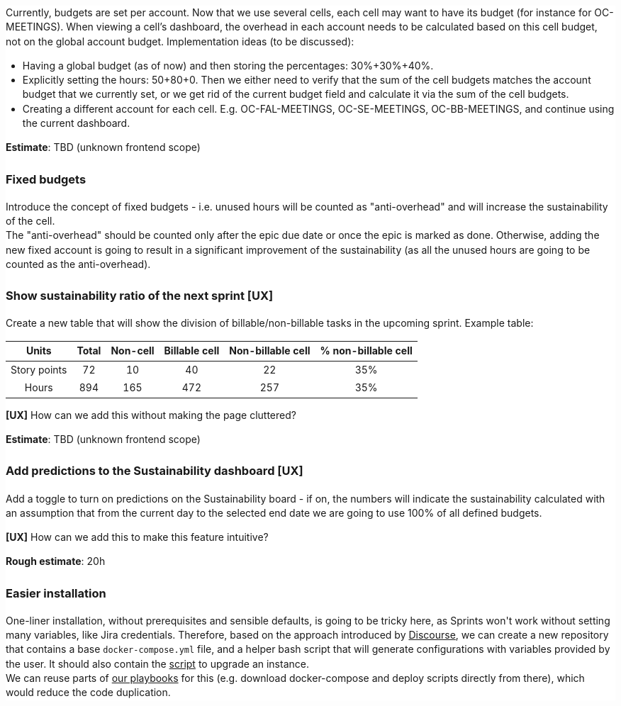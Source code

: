 Currently, budgets are set per account. Now that we use several cells, each cell may want to have its budget (for instance for OC-MEETINGS). When viewing a cell’s dashboard, the overhead in each account needs to be calculated based on this cell budget, not on the global account budget.
Implementation ideas (to be discussed):

- Having a global budget (as of now) and then storing the percentages: 30%+30%+40%.
- Explicitly setting the hours: 50+80+0. Then we either need to verify that the sum of the cell budgets matches the account budget that we currently set, or we get rid of the current budget field and calculate it via the sum of the cell budgets.
- Creating a different account for each cell. E.g. OC-FAL-MEETINGS, OC-SE-MEETINGS, OC-BB-MEETINGS, and continue using the current dashboard.

**Estimate**: TBD (unknown frontend scope)

### Fixed budgets

Introduce the concept of fixed budgets - i.e. unused hours will be counted as "anti-overhead" and will increase the sustainability of the cell. \
The "anti-overhead" should be counted only after the epic due date or once the epic is marked as done. Otherwise, adding the new fixed account is going to result in a significant improvement of the sustainability (as all the unused hours are going to be counted as the anti-overhead).

### Show sustainability ratio of the next sprint [UX]

Create a new table that will show the division of billable/non-billable tasks in the upcoming sprint. Example table:

| Units        | Total | Non-cell | Billable cell | Non-billable cell | % non-billable cell |
| :----------: | :---: | :------: | :----------:  | :--------------:  | :-----------------: |  
| Story points | 72    | 10       | 40            | 22                | 35%                 |
| Hours        | 894   | 165      | 472           | 257               | 35%                 |

**[UX]** How can we add this without making the page cluttered?

**Estimate**: TBD (unknown frontend scope)

### Add predictions to the Sustainability dashboard [UX]

Add a toggle to turn on predictions on the Sustainability board - if on, the numbers will indicate the sustainability calculated with an assumption that from the current day to the selected end date we are going to use 100% of all defined budgets.

**[UX]** How can we add this to make this feature intuitive?

**Rough estimate**: 20h

### Easier installation

One-liner installation, without prerequisites and sensible defaults, is going to be tricky here, as Sprints won't work without setting many variables, like Jira credentials. Therefore, based on the approach introduced by [Discourse](https://github.com/discourse/discourse/blob/master/docs/INSTALL-cloud.md#install-discourse), we can create a new repository that contains a base `docker-compose.yml` file, and a helper bash script that will generate configurations with variables provided by the user. It should also contain the [script](https://github.com/open-craft/ansible-playbooks/blob/master/playbooks/roles/sprints/files/deploy.sh) to upgrade an instance. \
We can reuse parts of [our playbooks](https://github.com/open-craft/ansible-playbooks/tree/master/playbooks/roles/sprints) for this (e.g. download docker-compose and deploy scripts directly from there), which would reduce the code duplication.
